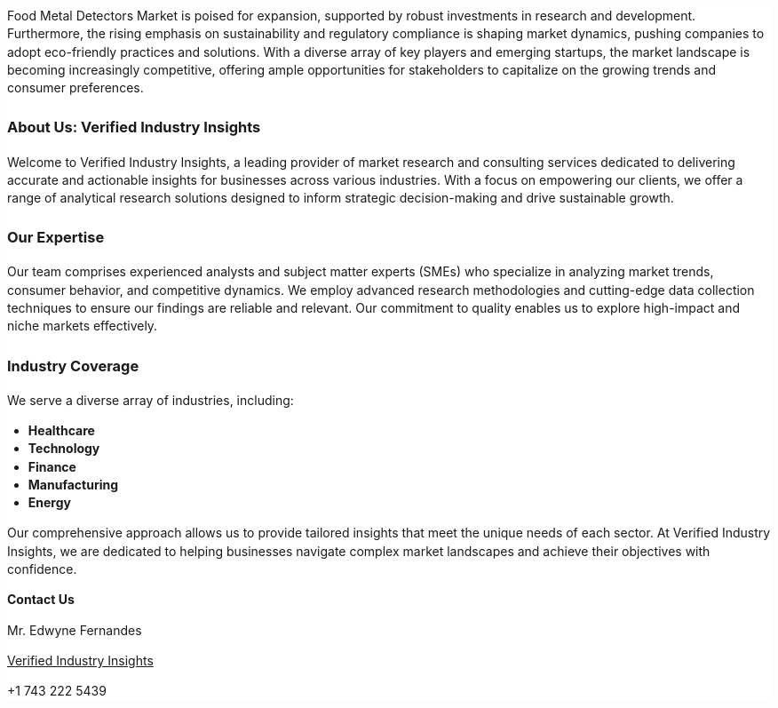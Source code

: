 Food Metal Detectors Market is poised for expansion, supported by robust investments in research and development. Furthermore, the rising emphasis on sustainability and regulatory compliance is shaping market dynamics, pushing companies to adopt eco-friendly practices and solutions. With a diverse array of key players and emerging startups, the market landscape is becoming increasingly competitive, offering ample opportunities for stakeholders to capitalize on the growing trends and consumer preferences.</p><h3>About Us: Verified Industry Insights</h3><p>Welcome to Verified Industry Insights, a leading provider of market research and consulting services dedicated to delivering accurate and actionable insights for businesses across various industries. With a focus on empowering our clients, we offer a range of analytical research solutions designed to inform strategic decision-making and drive sustainable growth.</p><h3>Our Expertise</h3><p>Our team comprises experienced analysts and subject matter experts (SMEs) who specialize in analyzing market trends, consumer behavior, and competitive dynamics. We employ advanced research methodologies and cutting-edge data collection techniques to ensure our findings are reliable and relevant. Our commitment to quality enables us to explore high-impact and niche markets effectively.</p><h3>Industry Coverage</h3><p>We serve a diverse array of industries, including:</p><ul><li><strong>Healthcare</strong></li><li><strong>Technology</strong></li><li><strong>Finance</strong></li><li><strong>Manufacturing</strong></li><li><strong>Energy</strong></li></ul><p>Our comprehensive approach allows us to provide tailored insights that meet the unique needs of each sector. At Verified Industry Insights, we are dedicated to helping businesses navigate complex market landscapes and achieve their objectives with confidence.</p><p><strong>Contact Us</strong></p><p>Mr. Edwyne Fernandes</p><p><a href="https://www.verifiedindustryinsights.com/">Verified Industry Insights</a></p><p>+1 743 222 5439</p>
